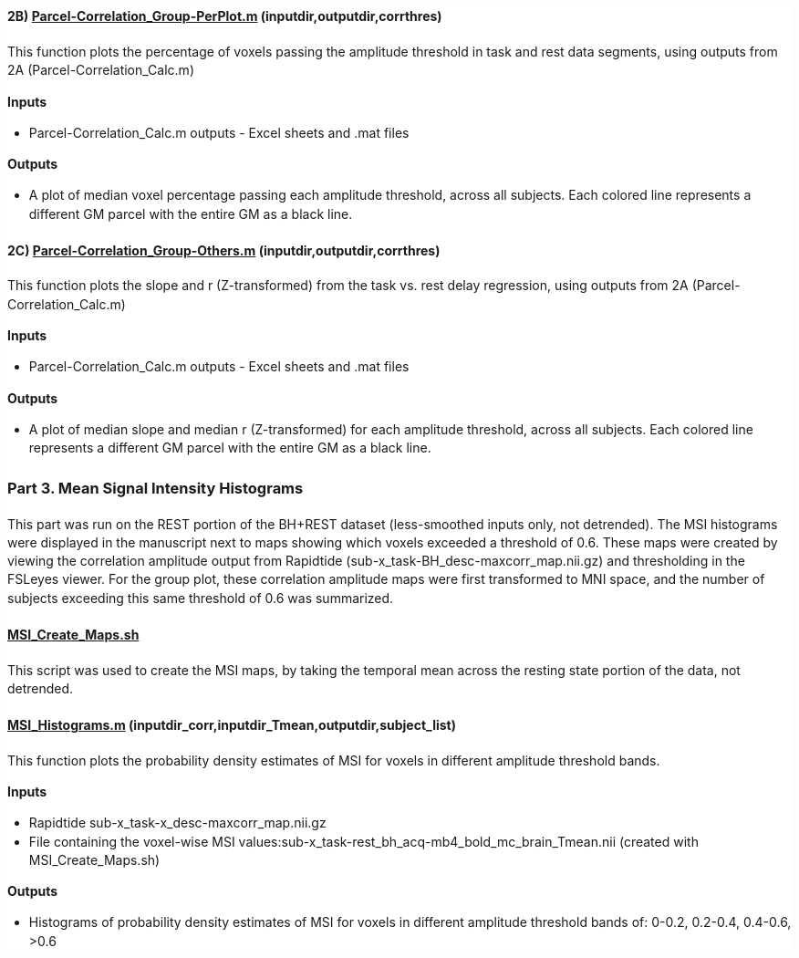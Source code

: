 #### 2B)  [Parcel-Correlation_Group-PerPlot.m](Parcel-Correlation_Group-PerPlot.m) (inputdir,outputdir,corrthres)

This function plots the percentage of voxels passing the amplitude threshold in task and rest data segments, using outputs from 2A (Parcel-Correlation_Calc.m)

__Inputs__
- Parcel-Correlation_Calc.m outputs - Excel sheets and .mat files 

__Outputs__
- A plot of median voxel percentage passing each amplitude threshold, across all subjects. Each colored line represents a different GM parcel with the entire GM as a black line.

#### 2C)  [Parcel-Correlation_Group-Others.m](Parcel-Correlation_Group-Others.m) (inputdir,outputdir,corrthres)

This function plots the slope and r (Z-transformed) from the task vs. rest delay regression, using outputs from 2A (Parcel-Correlation_Calc.m)

__Inputs__
- Parcel-Correlation_Calc.m outputs - Excel sheets and .mat files 

__Outputs__
- A plot of median slope and median r (Z-transformed) for each amplitude threshold, across all subjects. Each colored line represents a different GM parcel with the entire GM as a black line.

### Part 3. Mean Signal Intensity Histograms

This part was run on the REST portion of the BH+REST dataset (less-smoothed inputs only, not detrended).
The MSI histograms were displayed in the manuscript next to maps showing which voxels exceeded a threshold of 0.6. These maps were created by viewing the correlation amplitude output from Rapidtide (sub-x_task-BH_desc-maxcorr_map.nii.gz) and thresholding in the FSLeyes viewer. For the group plot, these correlation amplitude maps were first transformed to MNI space, and the number of subjects exceeding this same threshold of 0.6 was summarized.  

#### [MSI_Create_Maps.sh](MSI_Create_Maps.sh) 

This script was used to create the MSI maps, by taking the temporal mean across the resting state portion of the data, not detrended.  

#### [MSI_Histograms.m](MSI_Histograms.m) (inputdir_corr,inputdir_Tmean,outputdir,subject_list)

This function plots the probability density estimates of MSI for voxels in different amplitude threshold bands.

__Inputs__
-	Rapidtide sub-x_task-x_desc-maxcorr_map.nii.gz
-	File containing the voxel-wise MSI values:sub-x_task-rest_bh_acq-mb4_bold_mc_brain_Tmean.nii (created with MSI_Create_Maps.sh) 

__Outputs__
-	Histograms of probability density estimates of MSI for voxels in different amplitude threshold bands of: 0-0.2, 0.2-0.4, 0.4-0.6, >0.6
